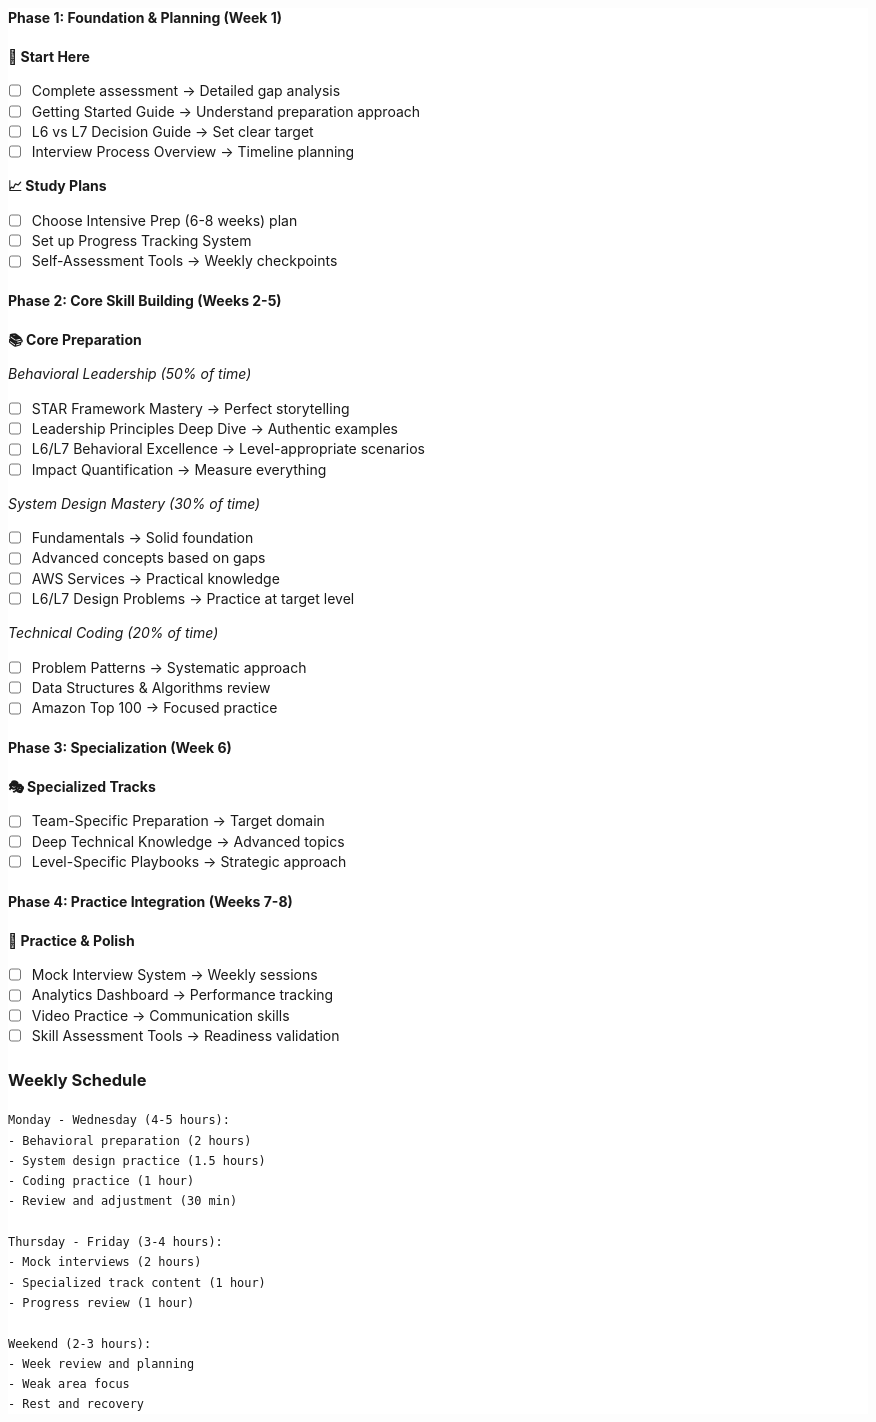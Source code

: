 #### Phase 1: Foundation & Planning (Week 1)
**🎯 Start Here**
- [ ] Complete assessment → Detailed gap analysis
- [ ] Getting Started Guide → Understand preparation approach
- [ ] L6 vs L7 Decision Guide → Set clear target
- [ ] Interview Process Overview → Timeline planning

**📈 Study Plans**
- [ ] Choose Intensive Prep (6-8 weeks) plan
- [ ] Set up Progress Tracking System
- [ ] Self-Assessment Tools → Weekly checkpoints

#### Phase 2: Core Skill Building (Weeks 2-5)
**📚 Core Preparation**

*Behavioral Leadership (50% of time)*
- [ ] STAR Framework Mastery → Perfect storytelling
- [ ] Leadership Principles Deep Dive → Authentic examples
- [ ] L6/L7 Behavioral Excellence → Level-appropriate scenarios
- [ ] Impact Quantification → Measure everything

*System Design Mastery (30% of time)*
- [ ] Fundamentals → Solid foundation
- [ ] Advanced concepts based on gaps
- [ ] AWS Services → Practical knowledge
- [ ] L6/L7 Design Problems → Practice at target level

*Technical Coding (20% of time)*
- [ ] Problem Patterns → Systematic approach
- [ ] Data Structures & Algorithms review
- [ ] Amazon Top 100 → Focused practice

#### Phase 3: Specialization (Week 6)
**🎭 Specialized Tracks**
- [ ] Team-Specific Preparation → Target domain
- [ ] Deep Technical Knowledge → Advanced topics
- [ ] Level-Specific Playbooks → Strategic approach

#### Phase 4: Practice Integration (Weeks 7-8)
**🚀 Practice & Polish**
- [ ] Mock Interview System → Weekly sessions
- [ ] Analytics Dashboard → Performance tracking
- [ ] Video Practice → Communication skills
- [ ] Skill Assessment Tools → Readiness validation

### Weekly Schedule
```
Monday - Wednesday (4-5 hours):
- Behavioral preparation (2 hours)
- System design practice (1.5 hours)
- Coding practice (1 hour)
- Review and adjustment (30 min)

Thursday - Friday (3-4 hours):
- Mock interviews (2 hours)
- Specialized track content (1 hour)
- Progress review (1 hour)

Weekend (2-3 hours):
- Week review and planning
- Weak area focus
- Rest and recovery
```
